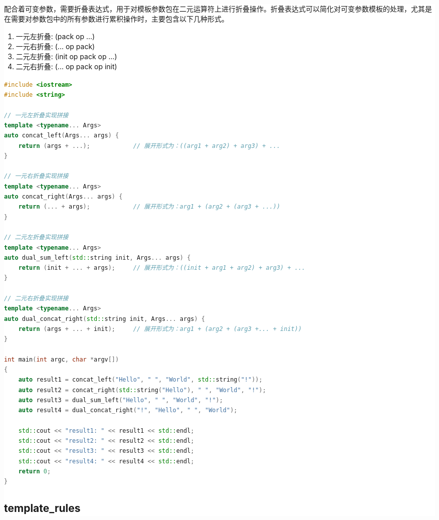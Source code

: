 配合着可变参数，需要折叠表达式，用于对模板参数包在二元运算符上进行折叠操作。折叠表达式可以简化对可变参数模板的处理，尤其是在需要对参数包中的所有参数进行累积操作时，主要包含以下几种形式。

1. 一元左折叠: (pack op ...)
2. 一元右折叠: (... op pack)
3. 二元左折叠: (init op pack op ...)
4. 二元右折叠: (... op pack op init)

```cpp
#include <iostream>
#include <string>

// 一元左折叠实现拼接
template <typename... Args>
auto concat_left(Args... args) {
    return (args + ...);            // 展开形式为：((arg1 + arg2) + arg3) + ...
}

// 一元右折叠实现拼接
template <typename... Args>
auto concat_right(Args... args) {
    return (... + args);            // 展开形式为：arg1 + (arg2 + (arg3 + ...))
}

// 二元左折叠实现拼接
template <typename... Args>
auto dual_sum_left(std::string init, Args... args) {
    return (init + ... + args);     // 展开形式为：((init + arg1 + arg2) + arg3) + ...
}

// 二元右折叠实现拼接
template <typename... Args>
auto dual_concat_right(std::string init, Args... args) {
    return (args + ... + init);     // 展开形式为：arg1 + (arg2 + (arg3 +... + init))
}

int main(int argc, char *argv[])
{
    auto result1 = concat_left("Hello", " ", "World", std::string("!"));
    auto result2 = concat_right(std::string("Hello"), " ", "World", "!");
    auto result3 = dual_sum_left("Hello", " ", "World", "!");
    auto result4 = dual_concat_right("!", "Hello", " ", "World");

    std::cout << "result1: " << result1 << std::endl;
    std::cout << "result2: " << result2 << std::endl;
    std::cout << "result3: " << result3 << std::endl;
    std::cout << "result4: " << result4 << std::endl;
    return 0;
}
```

## template_rules
